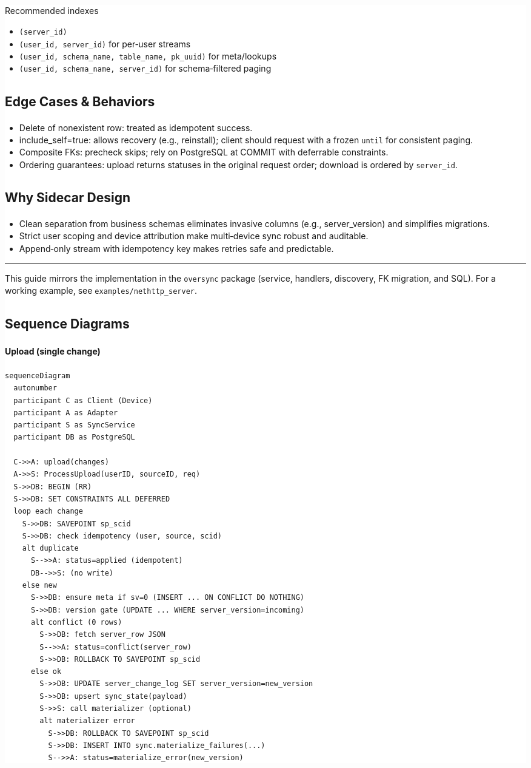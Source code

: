 Recommended indexes
- `(server_id)`
- `(user_id, server_id)` for per‑user streams
- `(user_id, schema_name, table_name, pk_uuid)` for meta/lookups
- `(user_id, schema_name, server_id)` for schema‑filtered paging

## Edge Cases & Behaviors

- Delete of nonexistent row: treated as idempotent success.
- include_self=true: allows recovery (e.g., reinstall); client should request with a frozen `until` for consistent paging.
- Composite FKs: precheck skips; rely on PostgreSQL at COMMIT with deferrable constraints.
- Ordering guarantees: upload returns statuses in the original request order; download is ordered by `server_id`.

## Why Sidecar Design

- Clean separation from business schemas eliminates invasive columns (e.g., server_version) and simplifies migrations.
- Strict user scoping and device attribution make multi‑device sync robust and auditable.
- Append‑only stream with idempotency key makes retries safe and predictable.

---

This guide mirrors the implementation in the `oversync` package (service, handlers, discovery, FK migration, and SQL). For a working example, see `examples/nethttp_server`.

## Sequence Diagrams

#### Upload (single change)

```mermaid
sequenceDiagram
  autonumber
  participant C as Client (Device)
  participant A as Adapter
  participant S as SyncService
  participant DB as PostgreSQL

  C->>A: upload(changes)
  A->>S: ProcessUpload(userID, sourceID, req)
  S->>DB: BEGIN (RR)
  S->>DB: SET CONSTRAINTS ALL DEFERRED
  loop each change
    S->>DB: SAVEPOINT sp_scid
    S->>DB: check idempotency (user, source, scid)
    alt duplicate
      S-->>A: status=applied (idempotent)
      DB-->>S: (no write)
    else new
      S->>DB: ensure meta if sv=0 (INSERT ... ON CONFLICT DO NOTHING)
      S->>DB: version gate (UPDATE ... WHERE server_version=incoming)
      alt conflict (0 rows)
        S->>DB: fetch server_row JSON
        S-->>A: status=conflict(server_row)
        S->>DB: ROLLBACK TO SAVEPOINT sp_scid
      else ok
        S->>DB: UPDATE server_change_log SET server_version=new_version
        S->>DB: upsert sync_state(payload)
        S->>S: call materializer (optional)
        alt materializer error
          S->>DB: ROLLBACK TO SAVEPOINT sp_scid
          S->>DB: INSERT INTO sync.materialize_failures(...)
          S-->>A: status=materialize_error(new_version)
```